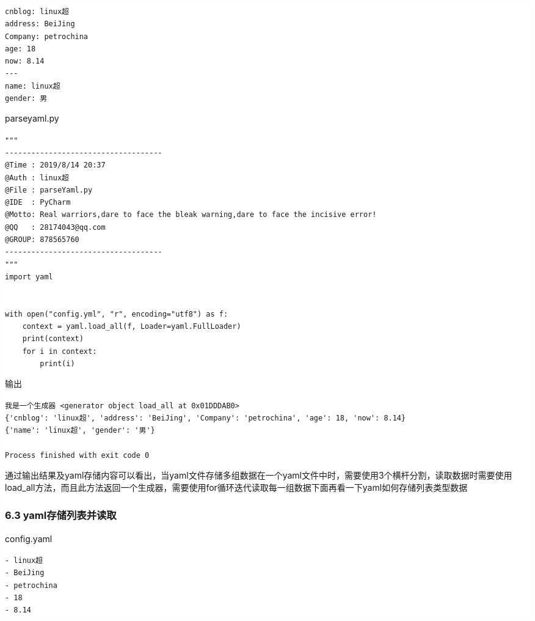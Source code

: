 ```
cnblog: linux超
address: BeiJing
Company: petrochina
age: 18
now: 8.14
---
name: linux超
gender: 男
```

parseyaml.py

```
"""
------------------------------------
@Time : 2019/8/14 20:37
@Auth : linux超
@File : parseYaml.py
@IDE  : PyCharm
@Motto: Real warriors,dare to face the bleak warning,dare to face the incisive error!
@QQ   : 28174043@qq.com
@GROUP: 878565760
------------------------------------
"""
import yaml


with open("config.yml", "r", encoding="utf8") as f:
    context = yaml.load_all(f, Loader=yaml.FullLoader)
    print(context)
    for i in context:
        print(i)
```

输出

```
我是一个生成器 <generator object load_all at 0x01DDDAB0>
{'cnblog': 'linux超', 'address': 'BeiJing', 'Company': 'petrochina', 'age': 18, 'now': 8.14}
{'name': 'linux超', 'gender': '男'}

Process finished with exit code 0
```

通过输出结果及yaml存储内容可以看出，当yaml文件存储多组数据在一个yaml文件中时，需要使用3个横杆分割，读取数据时需要使用load_all方法，而且此方法返回一个生成器，需要使用for循环迭代读取每一组数据下面再看一下yaml如何存储列表类型数据

### 6.3 yaml存储列表并读取

config.yaml

```
- linux超
- BeiJing
- petrochina
- 18
- 8.14
```

